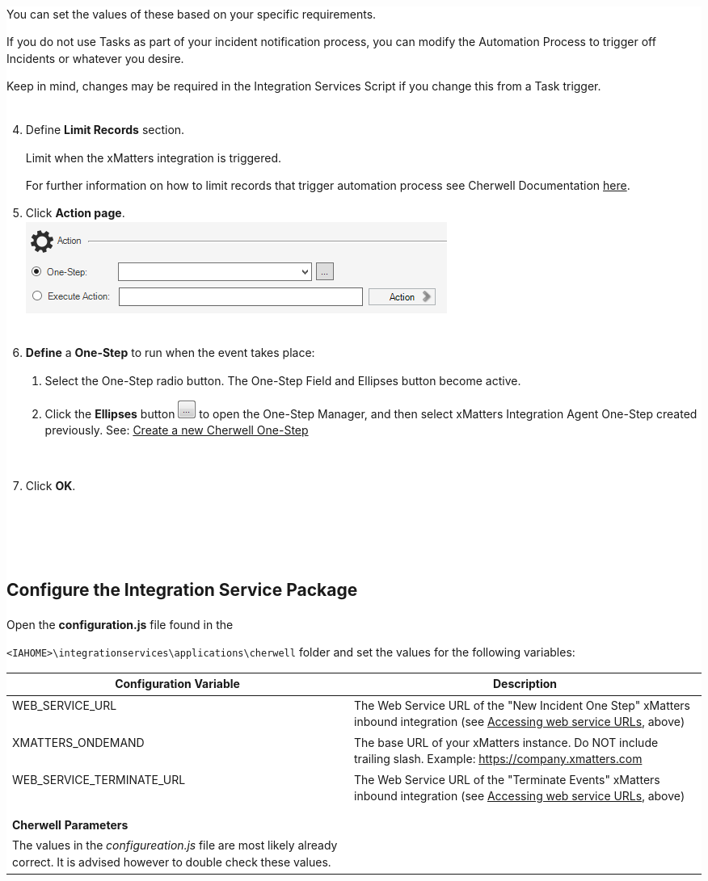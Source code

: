   You can set the values of these based on your specific requirements.

  If you do not use Tasks as part of your incident notification process, you can modify the Automation Process to trigger off Incidents or whatever you desire.

  Keep in mind, changes may be required in the Integration Services Script if you change this from a Task trigger.
<br>
<br>

4. Define __Limit Records__ section.

    Limit when the xMatters integration is triggered. 

    For further information on how to limit records that trigger automation process see Cherwell Documentation [here](https://cherwellsupport.com/webhelp/en/8.0/22026.htm).

5. Click __Action page__.
    <br>
    <kbd>
      <img src="media/action-page.png">
    </kbd>
    <br><bR>

6. __Define__ a __One-Step__ to run when the event takes place:

    1. Select the One-Step radio button.
      The One-Step Field and Ellipses button become active.

    2. Click the __Ellipses__ button <kbd><img src="media/ellipse.png"></kbd> to open the One-Step Manager, and then select xMatters Integration Agent One-Step created previously. 
    See: [Create a new Cherwell One-Step](https://github.com/m3steele/xm-labs-Cherwell-On-Premise-xMatters#create-a-new-cherwell-one-step)
<br>

7. Click __OK__.
    

<br><br><br>
## Configure the Integration Service Package

Open the __configuration.js__ file found in the

```<IAHOME>\integrationservices\applications\cherwell``` folder and set the values for the following variables:


| Configuration Variable | Description |
| ------------------------------- |-----------------------------------------------------------------------------------------------------|
| WEB_SERVICE_URL                 | The Web Service URL of the "New Incident One Step" xMatters inbound integration (see [Accessing web service URLs](https://github.com/m3steele/xm-labs-Cherwell-On-Premise-xMatters#accessing-web-service-urls), above)|
| XMATTERS_ONDEMAND               | The base URL of your xMatters instance. Do NOT include trailing slash. Example: https://company.xmatters.com |
| WEB_SERVICE_TERMINATE_URL       | The Web Service URL of the "Terminate Events" xMatters inbound integration (see [Accessing web service URLs](https://github.com/m3steele/xm-labs-Cherwell-On-Premise-xMatters#accessing-web-service-urls), above)      |
|                                 |       |
|                                 |       |
| __Cherwell Parameters__         |       |
| The values in the _configureation.js_ file are most likely already correct. It is advised however to double check these values. |
```